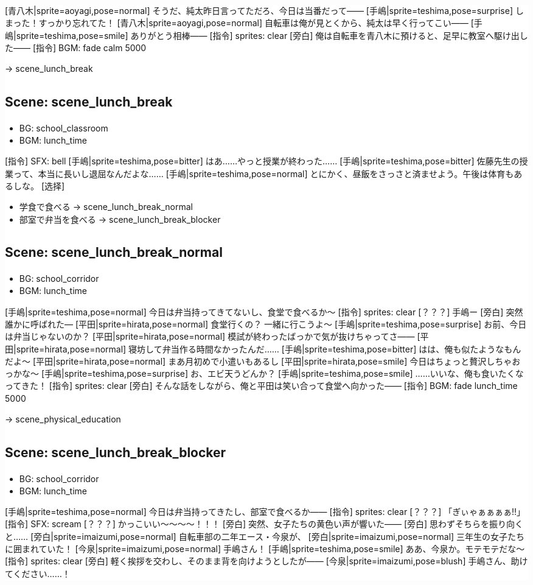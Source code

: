 [青八木|sprite=aoyagi,pose=normal] そうだ、純太昨日言ってただろ、今日は当番だって――
[手嶋|sprite=teshima,pose=surprise] しまった！すっかり忘れてた！
[青八木|sprite=aoyagi,pose=normal] 自転車は俺が見とくから、純太は早く行ってこい――
[手嶋|sprite=teshima,pose=smile] ありがとう相棒――
[指令] sprites: clear
[旁白] 俺は自転車を青八木に預けると、足早に教室へ駆け出した――
[指令] BGM: fade calm 5000

-> scene_lunch_break

## Scene: scene_lunch_break
- BG: school_classroom
- BGM: lunch_time

[指令] SFX: bell
[手嶋|sprite=teshima,pose=bitter] はあ……やっと授業が終わった……
[手嶋|sprite=teshima,pose=bitter] 佐藤先生の授業って、本当に長いし退屈なんだよな……
[手嶋|sprite=teshima,pose=normal] とにかく、昼飯をさっさと済ませよう。午後は体育もあるしな。
[选择]
- 学食で食べる -> scene_lunch_break_normal
- 部室で弁当を食べる -> scene_lunch_break_blocker


## Scene: scene_lunch_break_normal
- BG: school_corridor
- BGM: lunch_time

[手嶋|sprite=teshima,pose=normal] 今日は弁当持ってきてないし、食堂で食べるか～
[指令] sprites: clear
[？？？] 手嶋ー
[旁白] 突然誰かに呼ばれた—
[平田|sprite=hirata,pose=normal] 食堂行くの？ 一緒に行こうよ～
[手嶋|sprite=teshima,pose=surprise] お前、今日は弁当じゃないのか？
[平田|sprite=hirata,pose=normal] 模試が終わったばっかで気が抜けちゃってさ――
[平田|sprite=hirata,pose=normal] 寝坊して弁当作る時間なかったんだ……
[手嶋|sprite=teshima,pose=bitter] はは、俺も似たようなもんだよ～
[平田|sprite=hirata,pose=normal] まあ月初めで小遣いもあるし
[平田|sprite=hirata,pose=smile] 今日はちょっと贅沢しちゃおっかな～
[手嶋|sprite=teshima,pose=surprise] お、エビ天うどんか？ 
[手嶋|sprite=teshima,pose=smile] ……いいな、俺も食いたくなってきた！
[指令] sprites: clear
[旁白] そんな話をしながら、俺と平田は笑い合って食堂へ向かった――
[指令] BGM: fade lunch_time 5000 

-> scene_physical_education


## Scene: scene_lunch_break_blocker
- BG: school_corridor
- BGM: lunch_time

[手嶋|sprite=teshima,pose=normal] 今日は弁当持ってきたし、部室で食べるか――
[指令] sprites: clear
[？？？] 「ぎぃゃぁぁぁぁ!!」
[指令] SFX: scream
[？？？] かっこいい～～～～！！！
[旁白] 突然、女子たちの黄色い声が響いた――
[旁白] 思わずそちらを振り向くと……
[旁白|sprite=imaizumi,pose=normal] 自転車部の二年エース・今泉が、
[旁白|sprite=imaizumi,pose=normal] 三年生の女子たちに囲まれていた！
[今泉|sprite=imaizumi,pose=normal] 手嶋さん！
[手嶋|sprite=teshima,pose=smile] ああ、今泉か。モテモテだな～
[指令] sprites: clear
[旁白] 軽く挨拶を交わし、そのまま背を向けようとしたが――
[今泉|sprite=imaizumi,pose=blush] 手嶋さん、助けてください……！